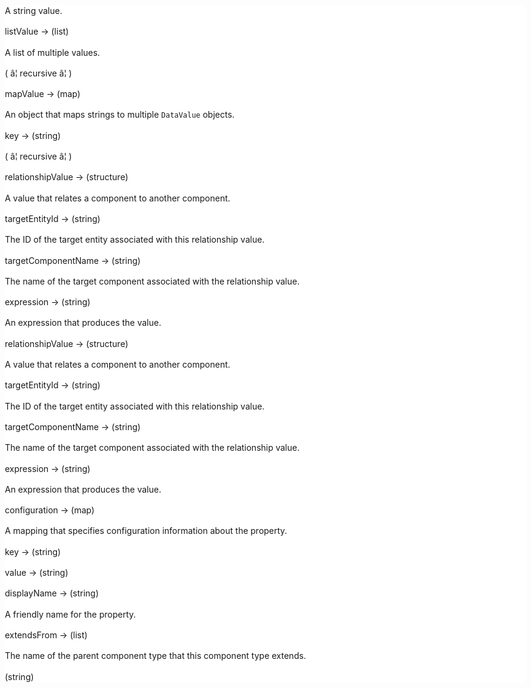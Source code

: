 A string value.

listValue -> (list)

A list of multiple values.

( â¦ recursive â¦ )

mapValue -> (map)

An object that maps strings to multiple `DataValue` objects.

key -> (string)

( â¦ recursive â¦ )

relationshipValue -> (structure)

A value that relates a component to another component.

targetEntityId -> (string)

The ID of the target entity associated with this relationship value.

targetComponentName -> (string)

The name of the target component associated with the relationship value.

expression -> (string)

An expression that produces the value.

relationshipValue -> (structure)

A value that relates a component to another component.

targetEntityId -> (string)

The ID of the target entity associated with this relationship value.

targetComponentName -> (string)

The name of the target component associated with the relationship value.

expression -> (string)

An expression that produces the value.

configuration -> (map)

A mapping that specifies configuration information about the property.

key -> (string)

value -> (string)

displayName -> (string)

A friendly name for the property.

extendsFrom -> (list)

The name of the parent component type that this component type extends.

(string)
